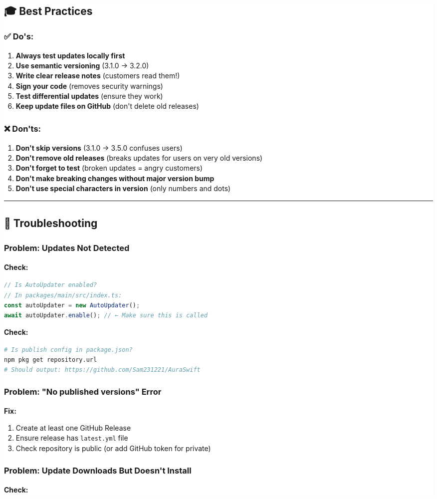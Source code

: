 
## 🎓 Best Practices

### ✅ Do's:

1. **Always test updates locally first**
2. **Use semantic versioning** (3.1.0 → 3.2.0)
3. **Write clear release notes** (customers read them!)
4. **Sign your code** (removes security warnings)
5. **Test differential updates** (ensure they work)
6. **Keep update files on GitHub** (don't delete old releases)

### ❌ Don'ts:

1. **Don't skip versions** (3.1.0 → 3.5.0 confuses users)
2. **Don't remove old releases** (breaks updates for users on very old versions)
3. **Don't forget to test** (broken updates = angry customers)
4. **Don't make breaking changes without major version bump**
5. **Don't use special characters in version** (only numbers and dots)

---

## 🚨 Troubleshooting

### **Problem: Updates Not Detected**

**Check:**

```typescript
// Is AutoUpdater enabled?
// In packages/main/src/index.ts:
const autoUpdater = new AutoUpdater();
await autoUpdater.enable(); // ← Make sure this is called
```

**Check:**

```bash
# Is publish config in package.json?
npm pkg get repository.url
# Should output: https://github.com/Sam231221/AuraSwift
```

### **Problem: "No published versions" Error**

**Fix:**

1. Create at least one GitHub Release
2. Ensure release has `latest.yml` file
3. Check repository is public (or add GitHub token for private)

### **Problem: Update Downloads But Doesn't Install**

**Check:**
